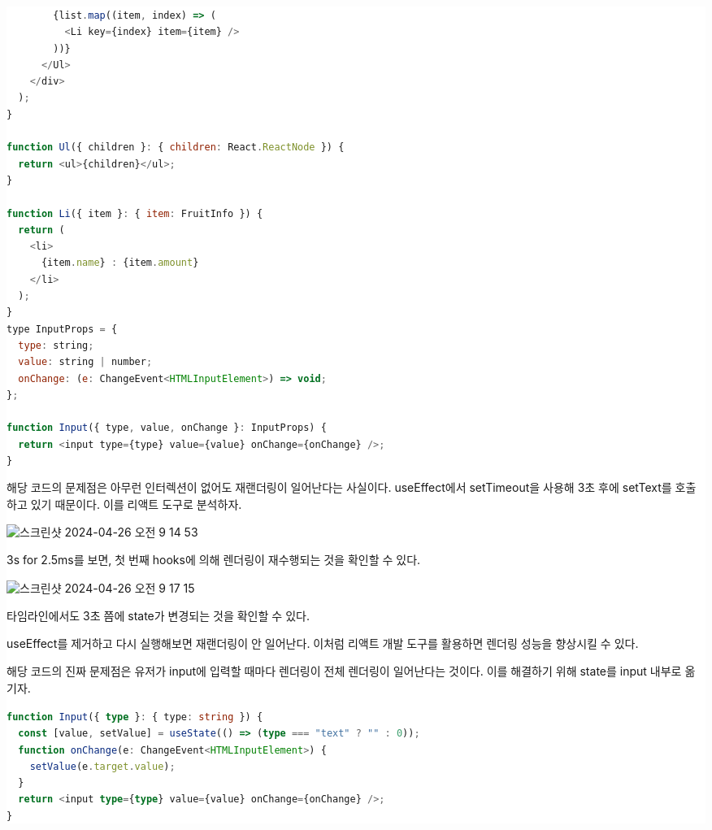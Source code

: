 ```javascript
        {list.map((item, index) => (
          <Li key={index} item={item} />
        ))}
      </Ul>
    </div>
  );
}

function Ul({ children }: { children: React.ReactNode }) {
  return <ul>{children}</ul>;
}

function Li({ item }: { item: FruitInfo }) {
  return (
    <li>
      {item.name} : {item.amount}
    </li>
  );
}
type InputProps = {
  type: string;
  value: string | number;
  onChange: (e: ChangeEvent<HTMLInputElement>) => void;
};

function Input({ type, value, onChange }: InputProps) {
  return <input type={type} value={value} onChange={onChange} />;
}
```

해당 코드의 문제점은 아무런 인터렉션이 없어도 재랜더링이 일어난다는 사실이다. useEffect에서 setTimeout을 사용해 3초 후에 setText를 호출하고 있기 때문이다. 이를 리액트 도구로 분석하자.

![스크린샷 2024-04-26 오전 9 14 53](https://gist.github.com/assets/78193416/de7f64bd-741e-4e45-adec-784e10783563)

3s for 2.5ms를 보면, 첫 번째 hooks에 의해 렌더링이 재수행되는 것을 확인할 수 있다.

![스크린샷 2024-04-26 오전 9 17 15](https://gist.github.com/assets/78193416/2d432be1-fc39-417f-9904-f76a6311ca29)

타임라인에서도 3초 쯤에 state가 변경되는 것을 확인할 수 있다.

useEffect를 제거하고 다시 실행해보면 재랜더링이 안 일어난다. 이처럼 리액트 개발 도구를 활용하면 렌더링 성능을 향상시킬 수 있다.

해당 코드의 진짜 문제점은 유저가 input에 입력할 때마다 렌더링이 전체 렌더링이 일어난다는 것이다. 이를 해결하기 위해 state를 input 내부로 옮기자.

```typescript
function Input({ type }: { type: string }) {
  const [value, setValue] = useState(() => (type === "text" ? "" : 0));
  function onChange(e: ChangeEvent<HTMLInputElement>) {
    setValue(e.target.value);
  }
  return <input type={type} value={value} onChange={onChange} />;
}
```
